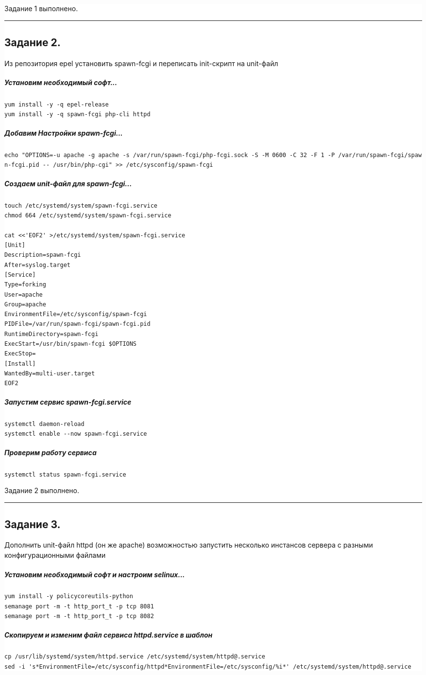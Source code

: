 Задание 1 выполнено.

--------
## Задание 2.
Из репозитория epel установить spawn-fcgi и переписать init-скрипт на unit-файл
##### Установим необходимый софт...
    yum install -y -q epel-release
    yum install -y -q spawn-fcgi php-cli httpd
##### Добавим Настройки spawn-fcgi...
    echo "OPTIONS=-u apache -g apache -s /var/run/spawn-fcgi/php-fcgi.sock -S -M 0600 -C 32 -F 1 -P /var/run/spawn-fcgi/spawn-fcgi.pid -- /usr/bin/php-cgi" >> /etc/sysconfig/spawn-fcgi
##### Создаем unit-файл для spawn-fcgi...
    touch /etc/systemd/system/spawn-fcgi.service
    chmod 664 /etc/systemd/system/spawn-fcgi.service

    cat <<'EOF2' >/etc/systemd/system/spawn-fcgi.service
    [Unit]
    Description=spawn-fcgi
    After=syslog.target
    [Service]
    Type=forking
    User=apache
    Group=apache
    EnvironmentFile=/etc/sysconfig/spawn-fcgi
    PIDFile=/var/run/spawn-fcgi/spawn-fcgi.pid
    RuntimeDirectory=spawn-fcgi
    ExecStart=/usr/bin/spawn-fcgi $OPTIONS
    ExecStop=
    [Install]
    WantedBy=multi-user.target
    EOF2

##### Запустим сервис spawn-fcgi.service
    systemctl daemon-reload
    systemctl enable --now spawn-fcgi.service
##### Проверим работу сервиса
    systemctl status spawn-fcgi.service

Задание 2 выполнено.

--------
## Задание 3.
Дополнить unit-файл httpd (он же apache) возможностью запустить несколько инстансов сервера с разными конфигурационными файлами
##### Установим необходимый софт и настроим selinux...
    yum install -y policycoreutils-python
    semanage port -m -t http_port_t -p tcp 8081
    semanage port -m -t http_port_t -p tcp 8082
##### Скопируем и изменим файл сервиса httpd.service в шаблон
    cp /usr/lib/systemd/system/httpd.service /etc/systemd/system/httpd@.service
    sed -i 's*EnvironmentFile=/etc/sysconfig/httpd*EnvironmentFile=/etc/sysconfig/%i*' /etc/systemd/system/httpd@.service
